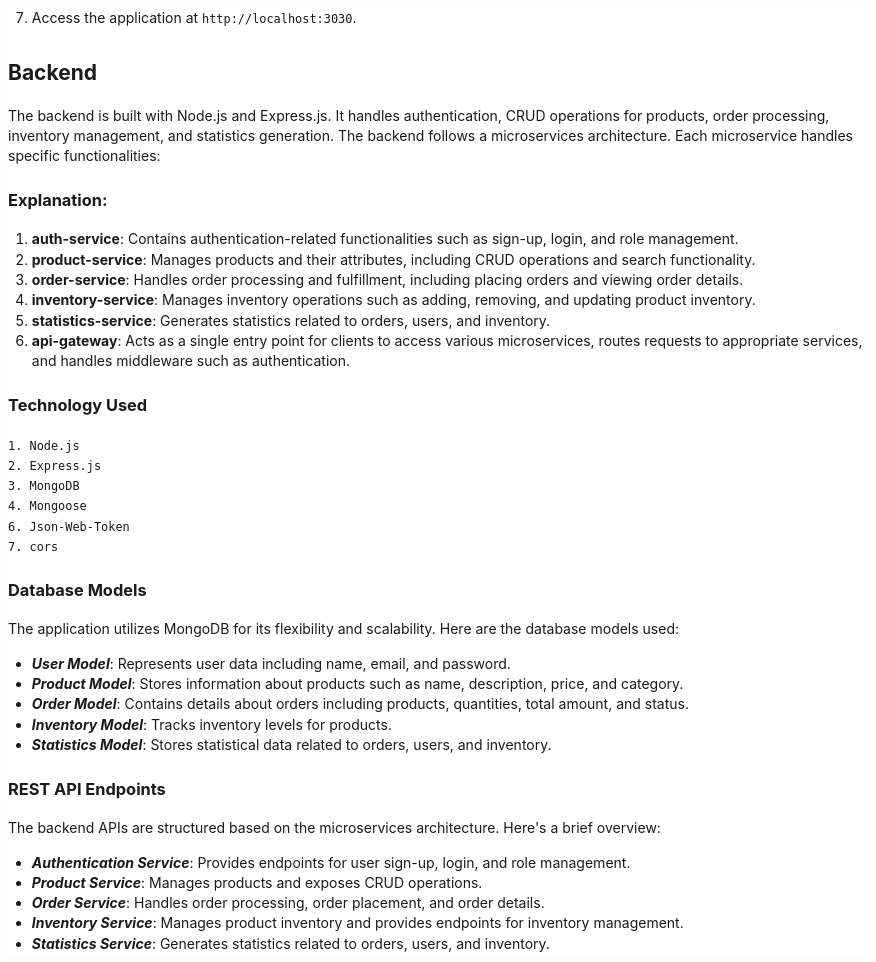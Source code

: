 7. Access the application at `http://localhost:3030`.


## Backend
The backend is built with Node.js and Express.js. It handles authentication, CRUD operations for products, order processing, inventory management, and statistics generation.
The backend follows a microservices architecture. Each microservice handles specific functionalities:

### Explanation:
1. **auth-service**: Contains authentication-related functionalities such as sign-up, login, and role management.
2. **product-service**: Manages products and their attributes, including CRUD operations and search functionality.
3. **order-service**: Handles order processing and fulfillment, including placing orders and viewing order details.
4. **inventory-service**: Manages inventory operations such as adding, removing, and updating product inventory.
5. **statistics-service**: Generates statistics related to orders, users, and inventory.
6. **api-gateway**: Acts as a single entry point for clients to access various microservices, routes requests to appropriate services, and handles middleware such as authentication.

### Technology Used
    1. Node.js
    2. Express.js
    3. MongoDB
    4. Mongoose
    6. Json-Web-Token
    7. cors 

### Database Models
The application utilizes MongoDB for its flexibility and scalability. Here are the database models used:

- ***User Model***: Represents user data including name, email, and password.
- ***Product Model***: Stores information about products such as name, description, price, and category.
- ***Order Model***: Contains details about orders including products, quantities, total amount, and status.
- ***Inventory Model***: Tracks inventory levels for products.
- ***Statistics Model***: Stores statistical data related to orders, users, and inventory.

### REST API Endpoints
The backend APIs are structured based on the microservices architecture. Here's a brief overview:

- ***Authentication Service***: Provides endpoints for user sign-up, login, and role management.
- ***Product Service***: Manages products and exposes CRUD operations.
- ***Order Service***: Handles order processing, order placement, and order details.
- ***Inventory Service***: Manages product inventory and provides endpoints for inventory management.
- ***Statistics Service***: Generates statistics related to orders, users, and inventory.
